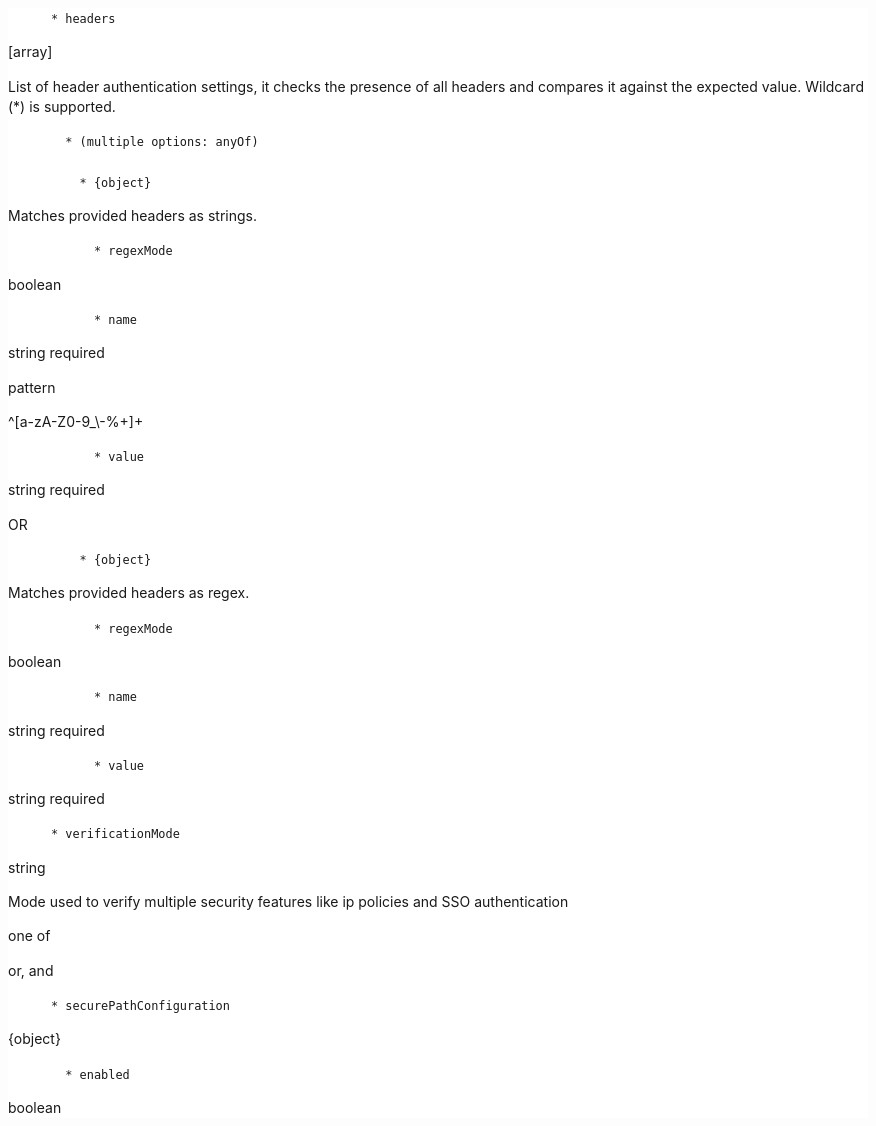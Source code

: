           * headers

[array]

List of header authentication settings, it checks the presence of all headers and compares it against the expected value. Wildcard (*) is supported.

            * (multiple options: anyOf)

              * {object}

Matches provided headers as strings.

                * regexMode

boolean

                * name

string required

pattern

^[a-zA-Z0-9_\\-%$+]+$

                * value

string required

OR

              * {object}

Matches provided headers as regex.

                * regexMode

boolean

                * name

string required

                * value

string required

          * verificationMode

string

Mode used to verify multiple security features like ip policies and SSO authentication

one of

or, and

          * securePathConfiguration

{object}

            * enabled

boolean
